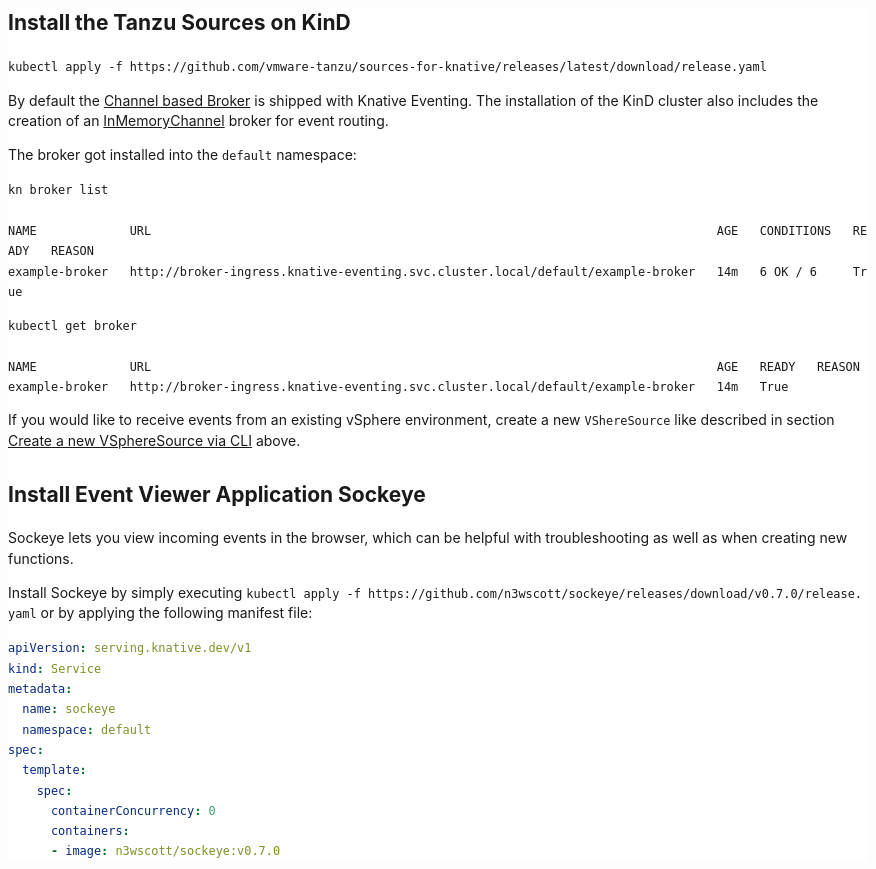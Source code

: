 ## Install the Tanzu Sources on KinD

```console
kubectl apply -f https://github.com/vmware-tanzu/sources-for-knative/releases/latest/download/release.yaml
```

By default the [Channel based
Broker](https://knative.dev/docs/eventing/brokers/broker-types/channel-based-broker/)
is shipped with Knative Eventing. The installation of the KinD cluster also
includes the creation of an
[InMemoryChannel](https://github.com/knative/eventing/blob/release-1.12/config/channels/in-memory-channel/README.md)
broker for event routing.

The broker got installed into the `default` namespace:

```console
kn broker list

NAME             URL                                                                               AGE   CONDITIONS   READY   REASON
example-broker   http://broker-ingress.knative-eventing.svc.cluster.local/default/example-broker   14m   6 OK / 6     True
```

```console
kubectl get broker

NAME             URL                                                                               AGE   READY   REASON
example-broker   http://broker-ingress.knative-eventing.svc.cluster.local/default/example-broker   14m   True
```

If you would like to receive events from an existing vSphere environment, create a new `VShereSource` like described in section [Create a new VSphereSource via CLI](#create-a-new-vspheresource-via-cli) above.

## Install Event Viewer Application Sockeye

Sockeye lets you view incoming events in the browser, which can be helpful with
troubleshooting as well as when creating new functions.

Install Sockeye by simply executing `kubectl apply -f https://github.com/n3wscott/sockeye/releases/download/v0.7.0/release.yaml`
or by applying the following manifest file:

```yaml
apiVersion: serving.knative.dev/v1
kind: Service
metadata:
  name: sockeye
  namespace: default
spec:
  template:
    spec:
      containerConcurrency: 0
      containers:
      - image: n3wscott/sockeye:v0.7.0
```
